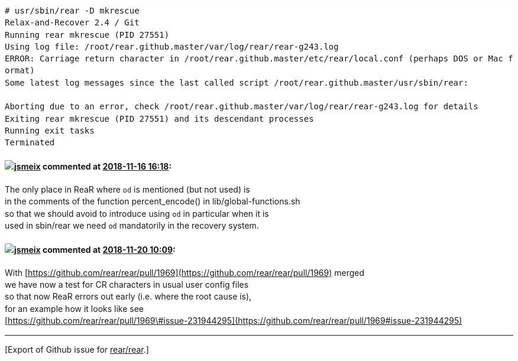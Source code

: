 <pre>
# usr/sbin/rear -D mkrescue
Relax-and-Recover 2.4 / Git
Running rear mkrescue (PID 27551)
Using log file: /root/rear.github.master/var/log/rear/rear-g243.log
ERROR: Carriage return character in /root/rear.github.master/etc/rear/local.conf (perhaps DOS or Mac format)
Some latest log messages since the last called script /root/rear.github.master/usr/sbin/rear:

Aborting due to an error, check /root/rear.github.master/var/log/rear/rear-g243.log for details
Exiting rear mkrescue (PID 27551) and its descendant processes
Running exit tasks
Terminated
</pre>

#### <img src="https://avatars.githubusercontent.com/u/1788608?u=925fc54e2ce01551392622446ece427f51e2f0ce&v=4" width="50">[jsmeix](https://github.com/jsmeix) commented at [2018-11-16 16:18](https://github.com/rear/rear/issues/1965#issuecomment-439444984):

The only place in ReaR where `od` is mentioned (but not used) is  
in the comments of the function percent\_encode() in
lib/global-functions.sh  
so that we should avoid to introduce using `od` in particular when it
is  
used in sbin/rear we need `od` mandatorily in the recovery system.

#### <img src="https://avatars.githubusercontent.com/u/1788608?u=925fc54e2ce01551392622446ece427f51e2f0ce&v=4" width="50">[jsmeix](https://github.com/jsmeix) commented at [2018-11-20 10:09](https://github.com/rear/rear/issues/1965#issuecomment-440217065):

With
[https://github.com/rear/rear/pull/1969](https://github.com/rear/rear/pull/1969)
merged  
we have now a test for CR characters in usual user config files  
so that now ReaR errors out early (i.e. where the root cause is),  
for an example how it looks like see  
[https://github.com/rear/rear/pull/1969\#issue-231944295](https://github.com/rear/rear/pull/1969#issue-231944295)

------------------------------------------------------------------------

\[Export of Github issue for
[rear/rear](https://github.com/rear/rear).\]
